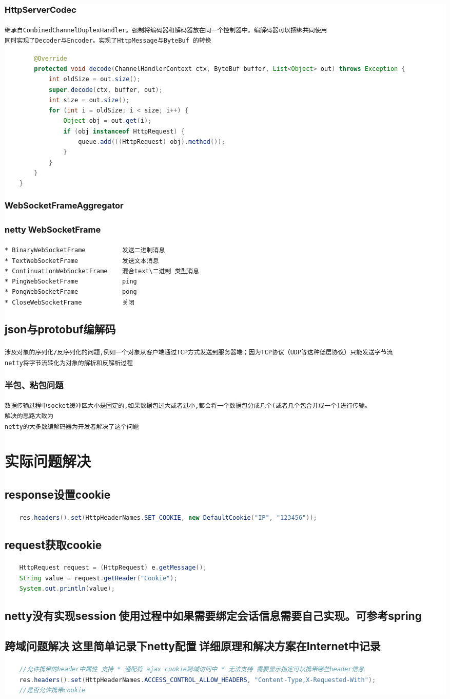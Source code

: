 ###	HttpServerCodec	
	继承自CombinedChannelDuplexHandler。强制将编码器和解码器放在同一个控制器中。编解码器可以捆绑共同使用
	同时实现了Decoder与Encoder。实现了HttpMessage与ByteBuf 的转换
```java
        @Override
        protected void decode(ChannelHandlerContext ctx, ByteBuf buffer, List<Object> out) throws Exception {
            int oldSize = out.size();
            super.decode(ctx, buffer, out);
            int size = out.size();
            for (int i = oldSize; i < size; i++) {
                Object obj = out.get(i);
                if (obj instanceof HttpRequest) {
                    queue.add(((HttpRequest) obj).method());
                }
            }
        }
    }
```
###	WebSocketFrameAggregator

###	netty WebSocketFrame
	* BinaryWebSocketFrame 			发送二进制消息
	* TextWebSocketFrame 			发送文本消息
	* ContinuationWebSocketFrame	混合text\二进制 类型消息
	* PingWebSocketFrame 			ping
	* PongWebSocketFrame 			pong
	* CloseWebSocketFrame 			关闭

##	json与protobuf编解码
	涉及对象的序列化/反序列化的问题,例如一个对象从客户端通过TCP方式发送到服务器端；因为TCP协议（UDP等这种低层协议）只能发送字节流
	netty将字节流转化为对象的解析和反解析过程

###	半包、粘包问题
	数据传输过程中socket缓冲区大小是固定的,如果数据包过大或者过小,都会将一个数据包分成几个(或者几个包合并成一个)进行传输。
	解决的思路大致为
	netty的大多数编解码器为开发者解决了这个问题

#	实际问题解决
##	response设置cookie
```java	
	res.headers().set(HttpHeaderNames.SET_COOKIE, new DefaultCookie("IP", "123456"));
```

##	request获取cookie
```java
	HttpRequest request = (HttpRequest) e.getMessage();
	String value = request.getHeader("Cookie");
	System.out.println(value);
```
##	netty没有实现session 使用过程中如果需要绑定会话信息需要自己实现。可参考spring
##  跨域问题解决 这里简单记录下netty配置 详细原理和解决方案在Internet中记录
```java
    //允许携带的header中属性 支持 * 通配符 ajax cookie跨域访问中 * 无法支持 需要显示指定可以携带哪些header信息
    res.headers().set(HttpHeaderNames.ACCESS_CONTROL_ALLOW_HEADERS, "Content-Type,X-Requested-With");
    //是否允许携带cookie
```